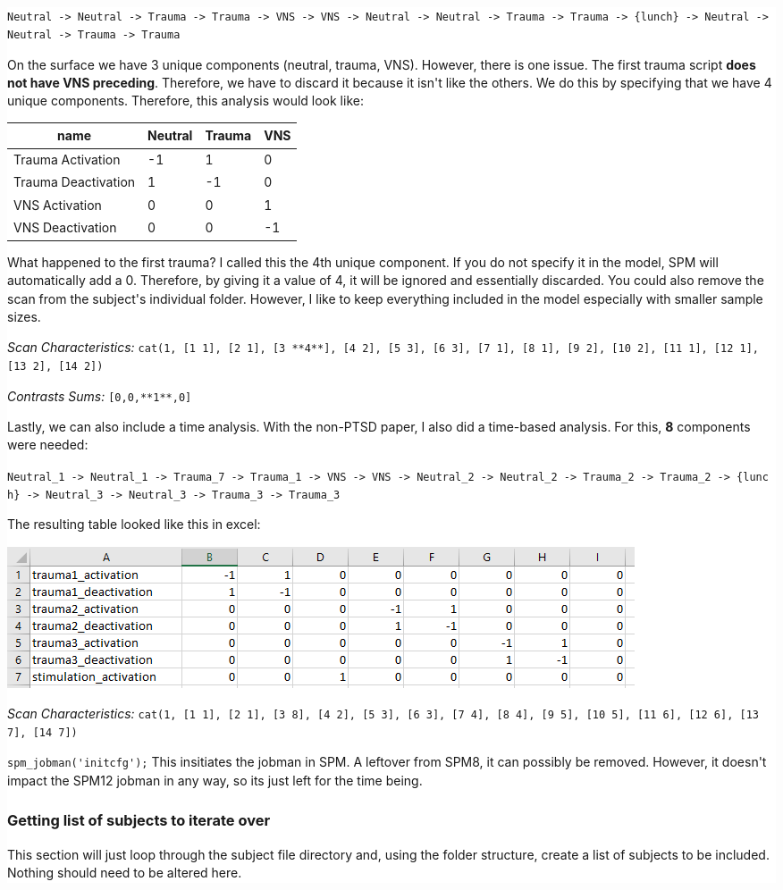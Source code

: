 ```
Neutral -> Neutral -> Trauma -> Trauma -> VNS -> VNS -> Neutral -> Neutral -> Trauma -> Trauma -> {lunch} -> Neutral -> Neutral -> Trauma -> Trauma
```

On the surface we have 3 unique components (neutral, trauma, VNS). However, there is one issue. The first trauma script **does not have VNS preceding**. Therefore, we have to discard it because it isn't like the others. We do this by specifying that we have 4 unique components. Therefore, this analysis would look like:

**name**|**Neutral**|**Trauma** | **VNS**
---|---|---|---
Trauma Activation|-1|1|0
Trauma Deactivation|1|-1|0
VNS Activation |0|0|1
VNS Deactivation |0|0|-1

What happened to the first trauma? I called this the 4th unique component. If you do not specify it in the model, SPM will automatically add a 0. Therefore, by giving it a value of 4, it will be ignored and essentially discarded. You could also remove the scan from the subject's individual folder. However, I like to keep everything included in the model especially with smaller sample sizes. 

*Scan Characteristics:* `cat(1, [1 1], [2 1], [3 **4**], [4 2], [5 3], [6 3], [7 1], [8 1], [9 2], [10 2], [11 1], [12 1], [13 2], [14 2])` 

*Contrasts Sums:* `[0,0,**1**,0]`

Lastly, we can also include a time analysis. With the non-PTSD paper, I also did a time-based analysis. For this, **8** components were needed:

```
Neutral_1 -> Neutral_1 -> Trauma_7 -> Trauma_1 -> VNS -> VNS -> Neutral_2 -> Neutral_2 -> Trauma_2 -> Trauma_2 -> {lunch} -> Neutral_3 -> Neutral_3 -> Trauma_3 -> Trauma_3
```
The resulting table looked like this in excel:

![darpa_time_individual](manual_screenshots/darpa_time_individual.png)

*Scan Characteristics:* `cat(1, [1 1], [2 1], [3 8], [4 2], [5 3], [6 3], [7 4], [8 4], [9 5], [10 5], [11 6], [12 6], [13 7], [14 7])` 

`spm_jobman('initcfg');` This insitiates the jobman in SPM. A leftover from SPM8, it can possibly be removed. However, it doesn't impact the SPM12 jobman in any way, so its just left for the time being. 

### Getting list of subjects to iterate over
This section will just loop through the subject file directory and, using the folder structure, create a list of subjects to be included. Nothing should need to be altered here. 

